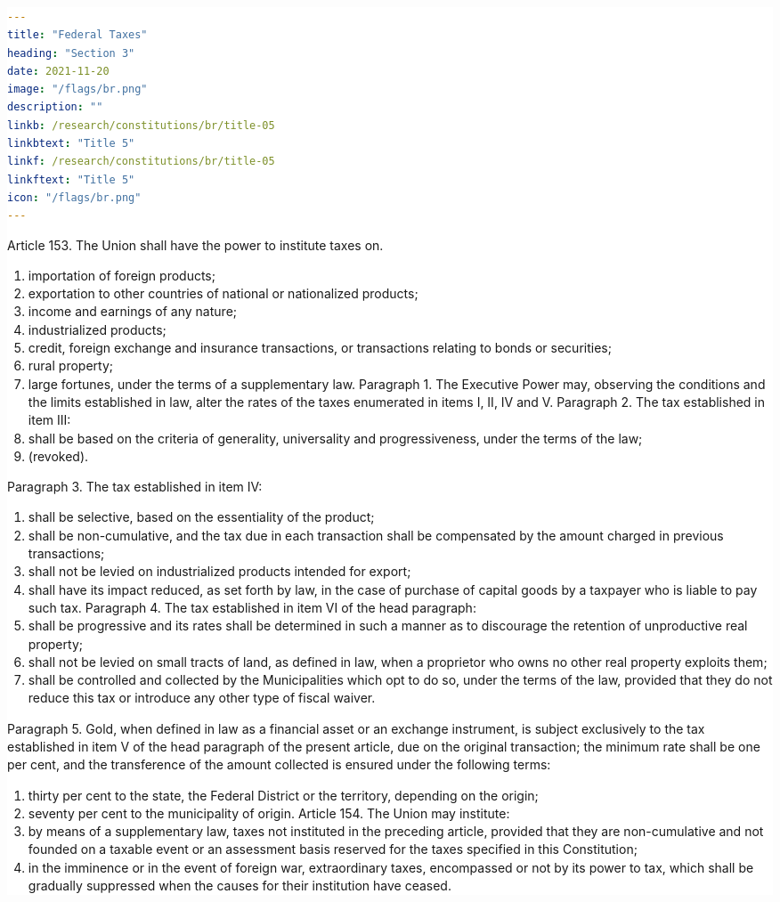 ```yaml
---
title: "Federal Taxes"
heading: "Section 3"
date: 2021-11-20
image: "/flags/br.png"
description: ""
linkb: /research/constitutions/br/title-05
linkbtext: "Title 5"
linkf: /research/constitutions/br/title-05
linkftext: "Title 5"
icon: "/flags/br.png"
---
```



Article 153.  The Union shall have the power to institute taxes on. 

1. importation of foreign products;
2.  exportation to other countries of national or nationalized products;
3.   income and earnings of any nature;
4. industrialized products;
5. credit, foreign exchange and insurance transactions, or transactions relating
to bonds or securities;
6.  rural property;
7.   large fortunes, under the terms of a supplementary law.
Paragraph 1. The Executive Power may, observing the conditions and the limits
established in law, alter the rates of the taxes enumerated in items I, II, IV and V.
Paragraph 2. The tax established in item III:
1. shall be based on the criteria of generality, universality and progressiveness,
under the terms of the law;
2.  (revoked).

Paragraph 3. The tax established in item IV:
1. shall be selective, based on the essentiality of the product;
2.  shall be non-cumulative, and the tax due in each transaction shall be
compensated by the amount charged in previous transactions;
3.   shall not be levied on industrialized products intended for export;
4. shall have its impact reduced, as set forth by law, in the case of purchase
of capital goods by a taxpayer who is liable to pay such tax.
Paragraph 4. The tax established in item VI of the head paragraph:
1. shall be progressive and its rates shall be determined in such a manner as
to discourage the retention of unproductive real property;
2.  shall not be levied on small tracts of land, as defined in law, when a
proprietor who owns no other real property exploits them;
3.   shall be controlled and collected by the Municipalities which opt to do so, under the terms of the law, provided that they do not reduce this tax or introduce any other type of fiscal waiver.


Paragraph 5. Gold, when defined in law as a financial asset or an exchange instrument, is subject exclusively to the tax established in item V of the head paragraph of the present article, due on the original transaction; the minimum rate shall be one per cent, and the transference of the amount collected is ensured under the following terms:
1. thirty per cent to the state, the Federal District or the territory, depending
on the origin;
2.  seventy per cent to the municipality of origin.
Article 154. The Union may institute:
1. by means of a supplementary law, taxes not instituted in the preceding
article, provided that they are non-cumulative and not founded on a taxable event or
an assessment basis reserved for the taxes specified in this Constitution;
2.  in the imminence or in the event of foreign war, extraordinary taxes,
encompassed or not by its power to tax, which shall be gradually suppressed when
the causes for their institution have ceased.
